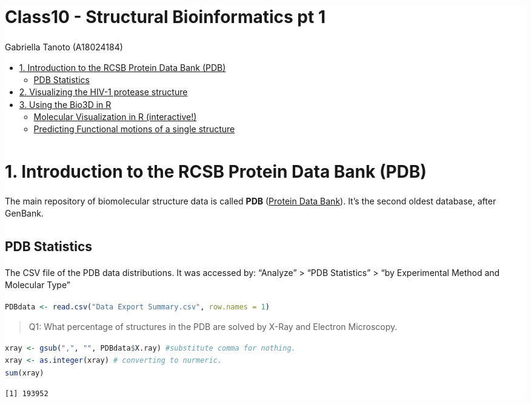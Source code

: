 # Class10 - Structural Bioinformatics pt 1
Gabriella Tanoto (A18024184)

<link href="Class10_StructuralBioinformatics_files/libs/htmltools-fill-0.5.8.1/fill.css" rel="stylesheet" />
<script src="Class10_StructuralBioinformatics_files/libs/htmlwidgets-1.6.4/htmlwidgets.js"></script>
<script src="Class10_StructuralBioinformatics_files/libs/NGLVieweR-2.0.0/./lib/NGL-2.0.0/ngl.js"></script>
<script src="Class10_StructuralBioinformatics_files/libs/helperFunctions-1/./lib/helperFunctions.js"></script>
<script src="Class10_StructuralBioinformatics_files/libs/NGLVieweR-binding-1.4.0/NGLVieweR.js"></script>


- [1. Introduction to the RCSB Protein Data Bank
  (PDB)](#1-introduction-to-the-rcsb-protein-data-bank-pdb)
  - [PDB Statistics](#pdb-statistics)
- [2. Visualizing the HIV-1 protease
  structure](#2-visualizing-the-hiv-1-protease-structure)
- [3. Using the Bio3D in R](#3-using-the-bio3d-in-r)
  - [Molecular Visualization in R
    (interactive!)](#molecular-visualization-in-r-interactive)
  - [Predicting Functional motions of a single
    structure](#predicting-functional-motions-of-a-single-structure)

# 1. Introduction to the RCSB Protein Data Bank (PDB)

The main repository of biomolecular structure data is called **PDB**
([Protein Data Bank](http://www.rcsb.org/)). It’s the second oldest
database, after GenBank.

## PDB Statistics

The CSV file of the PDB data distributions. It was accessed by:
“Analyze” \> “PDB Statistics” \> “by Experimental Method and Molecular
Type”

``` r
PDBdata <- read.csv("Data Export Summary.csv", row.names = 1)
```

> Q1: What percentage of structures in the PDB are solved by X-Ray and
> Electron Microscopy.

``` r
xray <- gsub(",", "", PDBdata$X.ray) #substitute comma for nothing.
xray <- as.integer(xray) # converting to nurmeric.
sum(xray)
```

    [1] 193952
